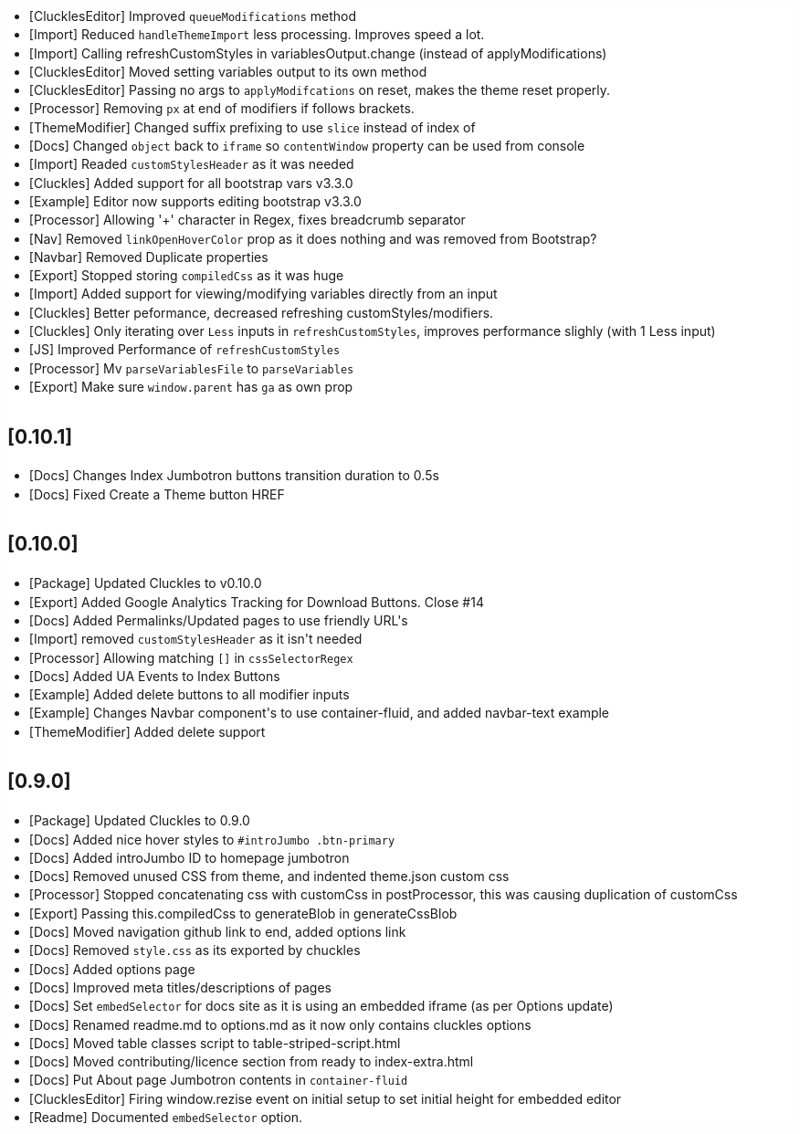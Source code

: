 - [ClucklesEditor] Improved `queueModifications` method
- [Import] Reduced `handleThemeImport` less processing. Improves speed a lot.
- [Import] Calling refreshCustomStyles in variablesOutput.change (instead of applyModifications)
- [ClucklesEditor] Moved setting variables output to its own method
- [ClucklesEditor] Passing no args to `applyModifcations` on reset, makes the theme reset properly.
- [Processor] Removing `px` at end of modifiers if follows brackets.
- [ThemeModifier] Changed suffix prefixing to use `slice` instead of index of
- [Docs] Changed `object` back to `iframe` so `contentWindow` property can be used from console
- [Import] Readed `customStylesHeader` as it was needed
- [Cluckles] Added support for all bootstrap vars v3.3.0
- [Example] Editor now supports editing bootstrap v3.3.0
- [Processor] Allowing '+' character in Regex, fixes breadcrumb separator
- [Nav] Removed `linkOpenHoverColor` prop as it does nothing and was removed from Bootstrap?
- [Navbar] Removed Duplicate properties
- [Export] Stopped storing `compiledCss` as it was huge
- [Import] Added support for viewing/modifying variables directly from an input
- [Cluckles] Better peformance, decreased refreshing customStyles/modifiers.
- [Cluckles] Only iterating over `Less` inputs in `refreshCustomStyles`, improves performance slighly (with 1 Less input)
- [JS] Improved Performance of `refreshCustomStyles`
- [Processor] Mv `parseVariablesFile` to `parseVariables`
- [Export] Make sure `window.parent` has `ga` as own prop

## [0.10.1]

- [Docs] Changes Index Jumbotron buttons transition duration to 0.5s
- [Docs] Fixed Create a Theme button HREF

## [0.10.0]

- [Package] Updated Cluckles to v0.10.0
- [Export] Added Google Analytics Tracking for Download Buttons. Close #14
- [Docs] Added Permalinks/Updated pages to use friendly URL's
- [Import] removed `customStylesHeader` as it isn't needed
- [Processor] Allowing matching `[]` in `cssSelectorRegex`
- [Docs] Added UA Events to Index Buttons
- [Example] Added delete buttons to all modifier inputs
- [Example] Changes Navbar component's to use container-fluid, and added navbar-text example
- [ThemeModifier] Added delete support

## [0.9.0]

- [Package] Updated Cluckles to 0.9.0
- [Docs] Added nice hover styles to `#introJumbo .btn-primary`
- [Docs] Added introJumbo ID to homepage  jumbotron
- [Docs] Removed unused CSS from theme, and indented theme.json custom css
- [Processor] Stopped concatenating css with customCss in postProcessor, this was causing duplication of customCss
- [Export] Passing this.compiledCss to generateBlob in generateCssBlob 
- [Docs] Moved navigation github link to end, added options link
- [Docs] Removed `style.css` as its exported by chuckles
- [Docs] Added options page
- [Docs] Improved meta titles/descriptions of pages
- [Docs] Set `embedSelector` for docs site as it is using an embedded iframe (as per Options update)
- [Docs] Renamed readme.md to options.md as it now only contains cluckles options
- [Docs] Moved table classes script to table-striped-script.html
- [Docs] Moved contributing/licence section from ready to index-extra.html
- [Docs] Put About page Jumbotron contents in `container-fluid`
- [ClucklesEditor] Firing window.rezise event on initial setup to set initial height for embedded editor
- [Readme] Documented `embedSelector` option.